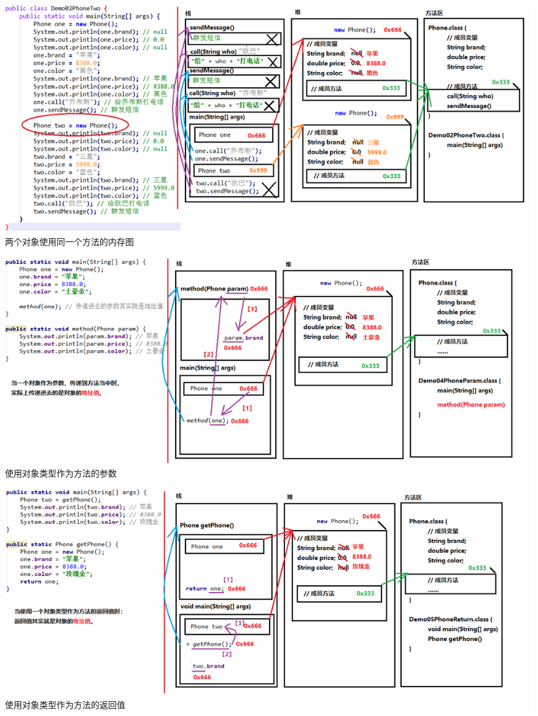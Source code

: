 ![02-两个对象使用同一个方法的内存图](/assets/image/2020-06-22-1.png)
两个对象使用同一个方法的内存图



![04-使用对象类型作为方法的参数](/assets/image/2020-06-22-2.png)
使用对象类型作为方法的参数



![05-使用对象类型作为方法的返回值](/assets/image/2020-06-22-3.png)
使用对象类型作为方法的返回值

